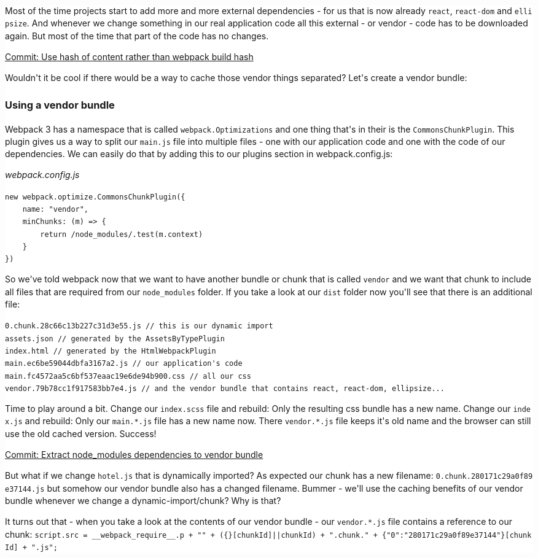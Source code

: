 Most of the time projects start to add more and more external dependencies - for us that is now already `react`, `react-dom` and `ellipsize`. And whenever we change something in our real application code all this external - or vendor - code has to be downloaded again. But most of the time that part of the code has no changes.

[Commit: Use hash of content rather than webpack build hash](https://github.com/functino/webpack-intro/commit/6b33c160b06552098989b5b82be501b0ea520eed)

Wouldn't it be cool if there would be a way to cache those vendor things separated? Let's create a vendor bundle:


### Using a vendor bundle

Webpack 3 has a namespace that is called `webpack.Optimizations` and one thing that's in their is the `CommonsChunkPlugin`. This plugin gives us a way to split our `main.js` file into multiple files - one with our application code and one with the code of our dependencies. We can easily do that by adding this to our plugins section in webpack.config.js:

<em class="snippet-description">webpack.config.js</em>
```
new webpack.optimize.CommonsChunkPlugin({
    name: "vendor",
    minChunks: (m) => {
        return /node_modules/.test(m.context)
    }
})
```

So we've told webpack now that we want to have another bundle or chunk that is called `vendor` and we want that chunk to include all files that are required from our `node_modules` folder.
If you take a look at our `dist` folder now you'll see that there is an additional file:

```
0.chunk.28c66c13b227c31d3e55.js // this is our dynamic import
assets.json // generated by the AssetsByTypePlugin
index.html // generated by the HtmlWebpackPlugin                               
main.ec6be59044dbfa3167a2.js // our application's code
main.fc4572aa5c6bf537eaac19e6de94b900.css // all our css
vendor.79b78cc1f917583bb7e4.js // and the vendor bundle that contains react, react-dom, ellipsize...
```

Time to play around a bit. Change our `index.scss` file and rebuild: Only the resulting css bundle has a new name. Change our `index.js` and rebuild: Only our `main.*.js` file has a new name now. There `vendor.*.js` file keeps it's old name and the browser can still use the old cached version. Success!

[Commit: Extract node_modules dependencies to vendor bundle](https://github.com/functino/webpack-intro/commit/5cd600ce2b0c7721adea53711ac6e36fde302532)

But what if we change `hotel.js` that is dynamically imported? As expected our chunk has a new filename: `0.chunk.280171c29a0f89e37144.js` but somehow our vendor bundle also has a changed filename. Bummer - we'll use the caching benefits of our vendor bundle whenever we change a dynamic-import/chunk? Why is that?

It turns out that - when you take a look at the contents of our vendor bundle - our `vendor.*.js` file contains a reference to our chunk:
`script.src = __webpack_require__.p + "" + ({}[chunkId]||chunkId) + ".chunk." + {"0":"280171c29a0f89e37144"}[chunkId] + ".js";`
